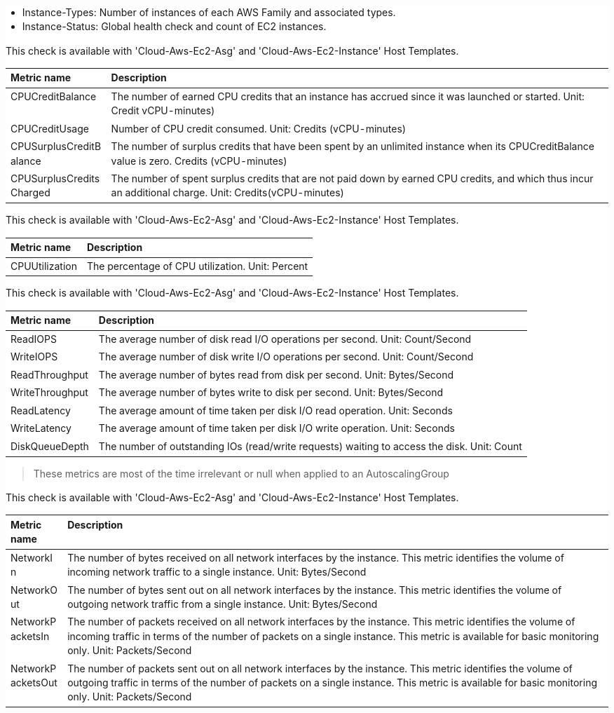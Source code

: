 * Instance-Types: Number of instances of each AWS Family and associated types.
* Instance-Status: Global health check and count of EC2 instances.

<Tabs groupId="operating-systems">
<TabItem value="Ec2CpuCredit" label="Ec2CpuCredit">

This check is available with 'Cloud-Aws-Ec2-Asg' and 'Cloud-Aws-Ec2-Instance' Host Templates.

| Metric name              | Description                                                                                                                                              |
| :----------------------- | :------------------------------------------------------------------------------------------------------------------------------------------------------- |
| CPUCreditBalance         | The number of earned CPU credits that an instance has accrued since it was launched or started. Unit: Credit vCPU-minutes)                               |
| CPUCreditUsage           | Number of CPU credit consumed. Unit: Credits (vCPU-minutes)                                                                                              |
| CPUSurplusCreditBalance  | The number of surplus credits that have been spent by an unlimited instance when its CPUCreditBalance value is zero. Credits (vCPU-minutes)              |
| CPUSurplusCreditsCharged | The number of spent surplus credits that are not paid down by earned CPU credits, and which thus incur an additional charge. Unit: Credits(vCPU-minutes) |

</TabItem>
<TabItem value="Ec2CpuUsage" label="Ec2CpuUsage">

This check is available with 'Cloud-Aws-Ec2-Asg' and 'Cloud-Aws-Ec2-Instance' Host Templates.

| Metric name    | Description                                      |
| :------------- | :----------------------------------------------- |
| CPUUtilization | The percentage of CPU utilization. Unit: Percent |

</TabItem>
<TabItem value="Ec2Diskio" label="Ec2Diskio">

This check is available with 'Cloud-Aws-Ec2-Asg' and 'Cloud-Aws-Ec2-Instance' Host Templates.

| Metric name     | Description                                                                                 |
| :-------------- | :------------------------------------------------------------------------------------------ |
| ReadIOPS        | The average number of disk read I/O operations per second. Unit: Count/Second               |
| WriteIOPS       | The average number of disk write I/O operations per second. Unit: Count/Second              |
| ReadThroughput  | The average number of bytes read from disk per second. Unit: Bytes/Second                   |
| WriteThroughput | The average number of bytes write to disk per second. Unit: Bytes/Second                    |
| ReadLatency     | The average amount of time taken per disk I/O read operation. Unit: Seconds                 |
| WriteLatency    | The average amount of time taken per disk I/O write operation. Unit: Seconds                |
| DiskQueueDepth  | The number of outstanding IOs (read/write requests) waiting to access the disk. Unit: Count |

> These metrics are most of the time irrelevant or null when applied to an AutoscalingGroup

</TabItem>
<TabItem value="Ec2Network" label="Ec2Network">

This check is available with 'Cloud-Aws-Ec2-Asg' and 'Cloud-Aws-Ec2-Instance' Host Templates.

| Metric name       | Description                                                                                                                                                                                                                                                      |
| :---------------- | :--------------------------------------------------------------------------------------------------------------------------------------------------------------------------------------------------------------------------------------------------------------- |
| NetworkIn         | The number of bytes received on all network interfaces by the instance. This metric identifies the volume of incoming network traffic to a single instance. Unit: Bytes/Second                                                                                   |
| NetworkOut        | The number of bytes sent out on all network interfaces by the instance. This metric identifies the volume of outgoing network traffic from a single instance. Unit: Bytes/Second                                                                                 |
| NetworkPacketsIn  | The number of packets received on all network interfaces by the instance. This metric identifies the volume of incoming traffic in terms of the number of packets on a single instance. This metric is available for basic monitoring only. Unit: Packets/Second |
| NetworkPacketsOut | The number of packets sent out on all network interfaces by the instance. This metric identifies the volume of outgoing traffic in terms of the number of packets on a single instance. This metric is available for basic monitoring only. Unit: Packets/Second |
